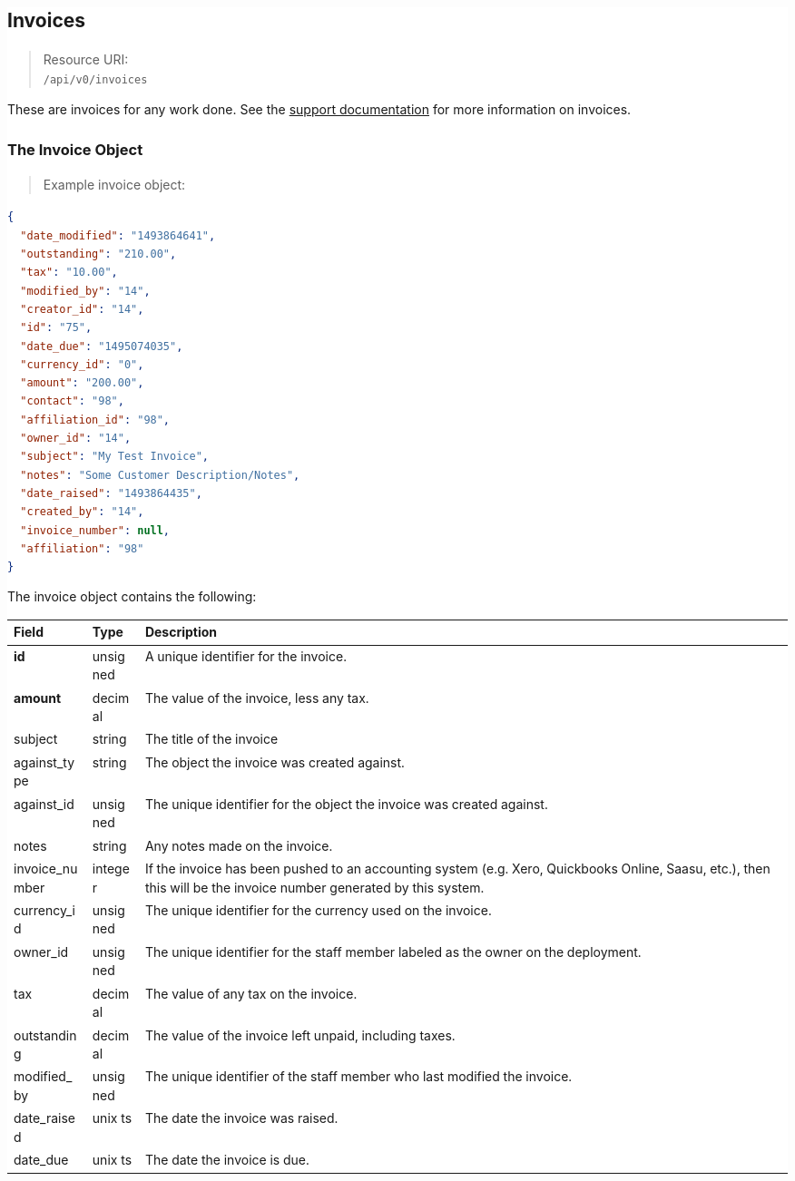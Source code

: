 ## Invoices
> Resource URI:  
`/api/v0/invoices`

These are invoices for any work done. See the [support
documentation](https://www.accelo.com/resources/help/guides/user/modules/billing-and-invoices/invoices/) for more
information on invoices.

### The Invoice Object
> Example invoice object:

```json
{
  "date_modified": "1493864641",
  "outstanding": "210.00",
  "tax": "10.00",
  "modified_by": "14",
  "creator_id": "14",
  "id": "75",
  "date_due": "1495074035",
  "currency_id": "0",
  "amount": "200.00",
  "contact": "98",
  "affiliation_id": "98",
  "owner_id": "14",
  "subject": "My Test Invoice",
  "notes": "Some Customer Description/Notes",
  "date_raised": "1493864435",
  "created_by": "14",
  "invoice_number": null,
  "affiliation": "98"
}
```

The invoice object contains the following:

| Field | Type | Description |
|:-|:-|:-|
| **id** | unsigned | A unique identifier for the invoice. |
| **amount** | decimal | The value of the invoice, less any tax. |
| subject | string | The title of the invoice |
| against_type | string | The object the invoice was created against. |
| against_id | unsigned | The unique identifier for the object the invoice was created against. |
| notes | string | Any notes made on the invoice. |
| invoice_number | integer | If the invoice has been pushed to an accounting system (e.g. Xero, Quickbooks Online, Saasu, etc.), then this will be the invoice number generated by this system. |
| currency_id | unsigned | The unique identifier for the currency used on the invoice. |
| owner_id | unsigned | The unique identifier for the staff member labeled as the owner on the deployment. |
| tax | decimal | The value of any tax on the invoice. |
| outstanding | decimal | The value of the invoice left unpaid, including taxes. |
| modified_by | unsigned | The unique identifier of the staff member who last modified the invoice. |
| date_raised | unix ts | The date the invoice was raised. |
| date_due | unix ts | The date the invoice is due. |